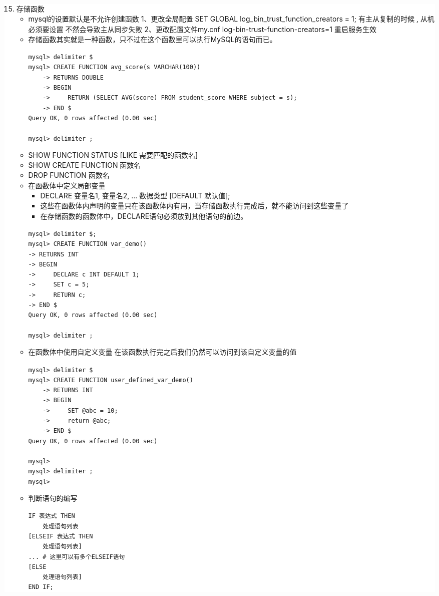 15. 存储函数
    - mysql的设置默认是不允许创建函数
        1、更改全局配置
        SET GLOBAL log_bin_trust_function_creators = 1;
        有主从复制的时候 , 从机必须要设置 不然会导致主从同步失败
        2、更改配置文件my.cnf
        log-bin-trust-function-creators=1 重启服务生效
    - 存储函数其实就是一种函数，只不过在这个函数里可以执行MySQL的语句而已。
        ```
        mysql> delimiter $
        mysql> CREATE FUNCTION avg_score(s VARCHAR(100))
            -> RETURNS DOUBLE
            -> BEGIN
            ->     RETURN (SELECT AVG(score) FROM student_score WHERE subject = s);
            -> END $
        Query OK, 0 rows affected (0.00 sec)

        mysql> delimiter ;
        ```
    - SHOW FUNCTION STATUS [LIKE 需要匹配的函数名]
    - SHOW CREATE FUNCTION 函数名
    - DROP FUNCTION 函数名
    - 在函数体中定义局部变量
        - DECLARE 变量名1, 变量名2, ... 数据类型 [DEFAULT 默认值];
        - 这些在函数体内声明的变量只在该函数体内有用，当存储函数执行完成后，就不能访问到这些变量了
        -  在存储函数的函数体中，DECLARE语句必须放到其他语句的前边。
        ```
        mysql> delimiter $;
        mysql> CREATE FUNCTION var_demo()
        -> RETURNS INT
        -> BEGIN
        ->     DECLARE c INT DEFAULT 1;
        ->     SET c = 5;
        ->     RETURN c;
        -> END $
        Query OK, 0 rows affected (0.00 sec)

        mysql> delimiter ;
        ```
    - 在函数体中使用自定义变量
        在该函数执行完之后我们仍然可以访问到该自定义变量的值
        ```
        mysql> delimiter $
        mysql> CREATE FUNCTION user_defined_var_demo()
            -> RETURNS INT
            -> BEGIN
            ->     SET @abc = 10;
            ->     return @abc;
            -> END $
        Query OK, 0 rows affected (0.00 sec)

        mysql>
        mysql> delimiter ;
        mysql>
        ```
    - 判断语句的编写
        ```
        IF 表达式 THEN
            处理语句列表
        [ELSEIF 表达式 THEN
            处理语句列表]
        ... # 这里可以有多个ELSEIF语句
        [ELSE
            处理语句列表]
        END IF;